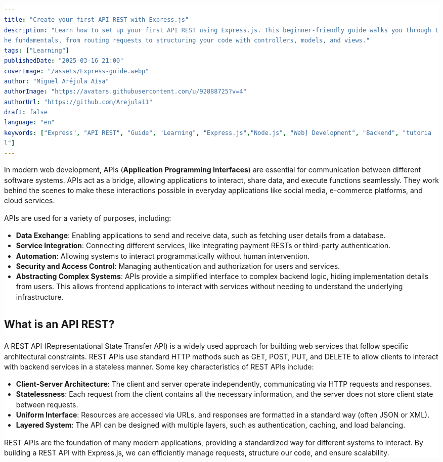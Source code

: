 ```yaml
---
title: "Create your first API REST with Express.js"
description: "Learn how to set up your first API REST using Express.js. This beginner-friendly guide walks you through the fundamentals, from routing requests to structuring your code with controllers, models, and views."
tags: ["Learning"]
publishedDate: "2025-03-16 21:00"
coverImage: "/assets/Express-guide.webp"
author: "Miguel Aréjula Aísa"
authorImage: "https://avatars.githubusercontent.com/u/92888725?v=4"
authorUrl: "https://github.com/Arejula11"
draft: false
language: "en"
keywords: ["Express", "API REST", "Guide", "Learning", "Express.js","Node.js", "Web] Development", "Backend", "tutorial"]
---
```


In modern web development, APIs (**Application Programming Interfaces**) are essential for communication between different software systems. APIs act as a bridge, allowing applications to interact, share data, and execute functions seamlessly. They work behind the scenes to make these interactions possible in everyday applications like social media, e-commerce platforms, and cloud services.

APIs are used for a variety of purposes, including:
-  **Data Exchange**: Enabling applications to send and receive data, such as fetching user details from a database.
- **Service Integration**: Connecting different services, like integrating payment RESTs or third-party authentication.
- **Automation**: Allowing systems to interact programmatically without human intervention.
- **Security and Access Control**: Managing authentication and authorization for users and services.
- **Abstracting Complex Systems**: APIs provide a simplified interface to complex backend logic, hiding implementation details from users. This allows frontend applications to interact with services without needing to understand the underlying infrastructure.

## What is an API REST?
A REST API (Representational State Transfer API) is a widely used approach for building web services that follow specific architectural constraints. REST APIs use standard HTTP methods such as GET, POST, PUT, and DELETE to allow clients to interact with backend services in a stateless manner. Some key characteristics of REST APIs include:

- **Client-Server Architecture**: The client and server operate independently, communicating via HTTP requests and responses.
- **Statelessness**: Each request from the client contains all the necessary information, and the server does not store client state between requests.
- **Uniform Interface**: Resources are accessed via URLs, and responses are formatted in a standard way (often JSON or XML).
- **Layered System**: The API can be designed with multiple layers, such as authentication, caching, and load balancing.

REST APIs are the foundation of many modern applications, providing a standardized way for different systems to interact. By building a REST API with Express.js, we can efficiently manage requests, structure our code, and ensure scalability.
